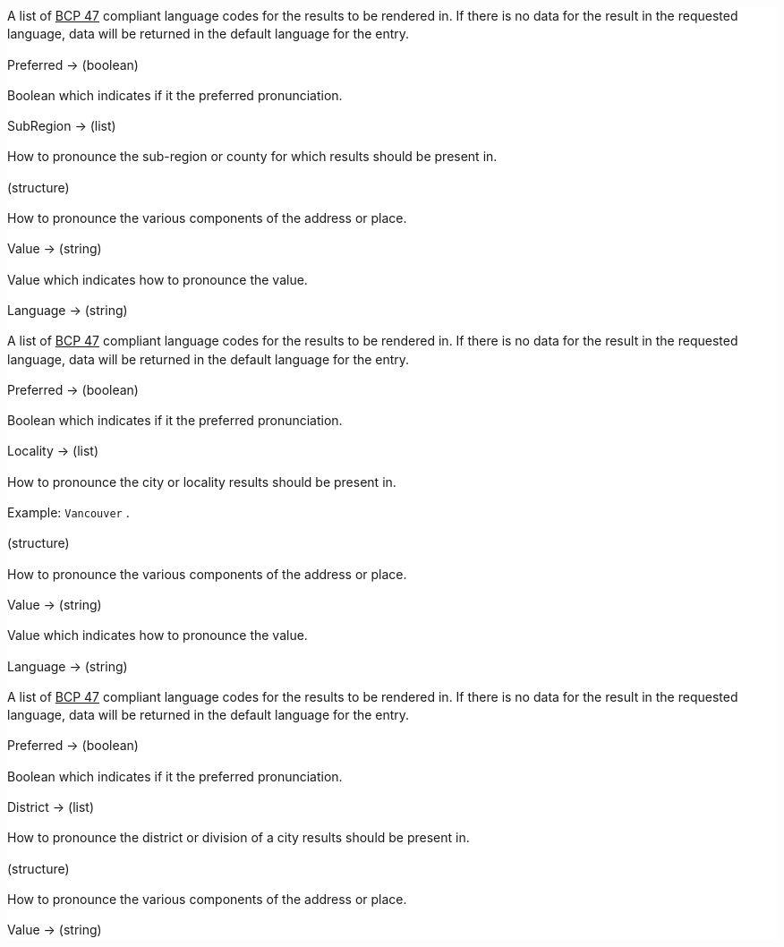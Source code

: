 A list of [BCP 47](https://en.wikipedia.org/wiki/IETF_language_tag) compliant language codes for the results to be rendered in. If there is no data for the result in the requested language, data will be returned in the default language for the entry.

Preferred -> (boolean)

Boolean which indicates if it the preferred pronunciation.

SubRegion -> (list)

How to pronounce the sub-region or county for which results should be present in.

(structure)

How to pronounce the various components of the address or place.

Value -> (string)

Value which indicates how to pronounce the value.

Language -> (string)

A list of [BCP 47](https://en.wikipedia.org/wiki/IETF_language_tag) compliant language codes for the results to be rendered in. If there is no data for the result in the requested language, data will be returned in the default language for the entry.

Preferred -> (boolean)

Boolean which indicates if it the preferred pronunciation.

Locality -> (list)

How to pronounce the city or locality results should be present in.

Example: `Vancouver` .

(structure)

How to pronounce the various components of the address or place.

Value -> (string)

Value which indicates how to pronounce the value.

Language -> (string)

A list of [BCP 47](https://en.wikipedia.org/wiki/IETF_language_tag) compliant language codes for the results to be rendered in. If there is no data for the result in the requested language, data will be returned in the default language for the entry.

Preferred -> (boolean)

Boolean which indicates if it the preferred pronunciation.

District -> (list)

How to pronounce the district or division of a city results should be present in.

(structure)

How to pronounce the various components of the address or place.

Value -> (string)

